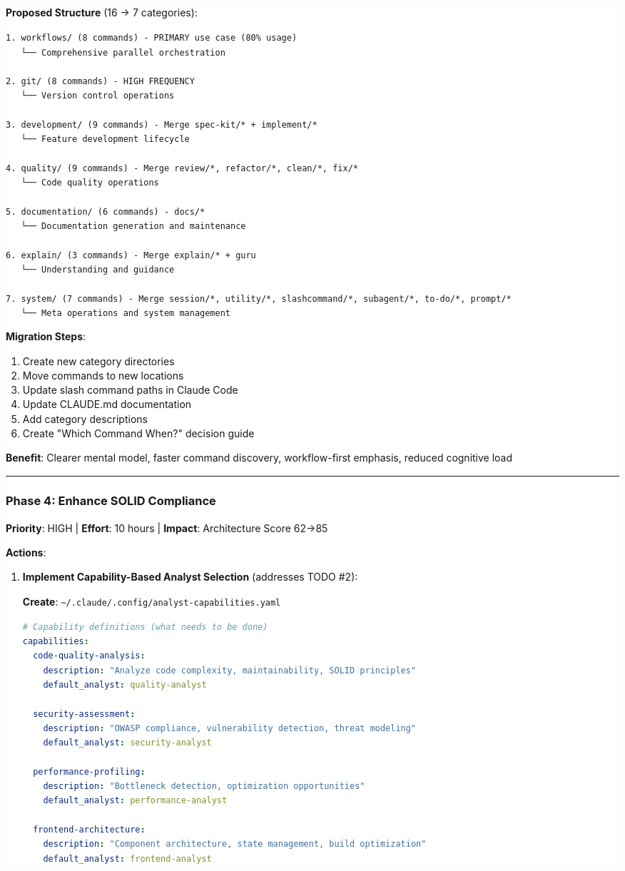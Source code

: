 **Proposed Structure** (16 → 7 categories):

```
1. workflows/ (8 commands) - PRIMARY use case (80% usage)
   └── Comprehensive parallel orchestration

2. git/ (8 commands) - HIGH FREQUENCY
   └── Version control operations

3. development/ (9 commands) - Merge spec-kit/* + implement/*
   └── Feature development lifecycle

4. quality/ (9 commands) - Merge review/*, refactor/*, clean/*, fix/*
   └── Code quality operations

5. documentation/ (6 commands) - docs/*
   └── Documentation generation and maintenance

6. explain/ (3 commands) - Merge explain/* + guru
   └── Understanding and guidance

7. system/ (7 commands) - Merge session/*, utility/*, slashcommand/*, subagent/*, to-do/*, prompt/*
   └── Meta operations and system management
```

**Migration Steps**:

1. Create new category directories
2. Move commands to new locations
3. Update slash command paths in Claude Code
4. Update CLAUDE.md documentation
5. Add category descriptions
6. Create "Which Command When?" decision guide

**Benefit**: Clearer mental model, faster command discovery, workflow-first emphasis, reduced cognitive load

---

### Phase 4: Enhance SOLID Compliance

**Priority**: HIGH | **Effort**: 10 hours | **Impact**: Architecture Score 62→85

**Actions**:

1. **Implement Capability-Based Analyst Selection** (addresses TODO #2):

   **Create**: `~/.claude/.config/analyst-capabilities.yaml`

   ```yaml
   # Capability definitions (what needs to be done)
   capabilities:
     code-quality-analysis:
       description: "Analyze code complexity, maintainability, SOLID principles"
       default_analyst: quality-analyst

     security-assessment:
       description: "OWASP compliance, vulnerability detection, threat modeling"
       default_analyst: security-analyst

     performance-profiling:
       description: "Bottleneck detection, optimization opportunities"
       default_analyst: performance-analyst

     frontend-architecture:
       description: "Component architecture, state management, build optimization"
       default_analyst: frontend-analyst

   ```